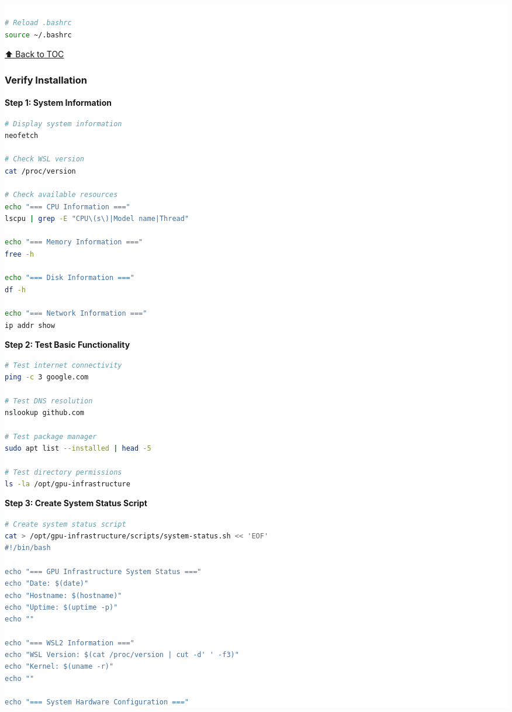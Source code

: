 ```bash

# Reload .bashrc
source ~/.bashrc
```

[⬆️ Back to TOC](#-table-of-contents)

### Verify Installation

**Step 1: System Information**

```bash
# Display system information
neofetch

# Check WSL version
cat /proc/version

# Check available resources
echo "=== CPU Information ==="
lscpu | grep -E "CPU\(s\)|Model name|Thread"

echo "=== Memory Information ==="
free -h

echo "=== Disk Information ==="
df -h

echo "=== Network Information ==="
ip addr show
```

**Step 2: Test Basic Functionality**

```bash
# Test internet connectivity
ping -c 3 google.com

# Test DNS resolution
nslookup github.com

# Test package manager
sudo apt list --installed | head -5

# Test directory permissions
ls -la /opt/gpu-infrastructure
```

**Step 3: Create System Status Script**

```bash
# Create system status script
cat > /opt/gpu-infrastructure/scripts/system-status.sh << 'EOF'
#!/bin/bash

echo "=== GPU Infrastructure System Status ==="
echo "Date: $(date)"
echo "Hostname: $(hostname)"
echo "Uptime: $(uptime -p)"
echo ""

echo "=== WSL2 Information ==="
echo "WSL Version: $(cat /proc/version | cut -d' ' -f3)"
echo "Kernel: $(uname -r)"
echo ""

echo "=== System Hardware Configuration ==="
```